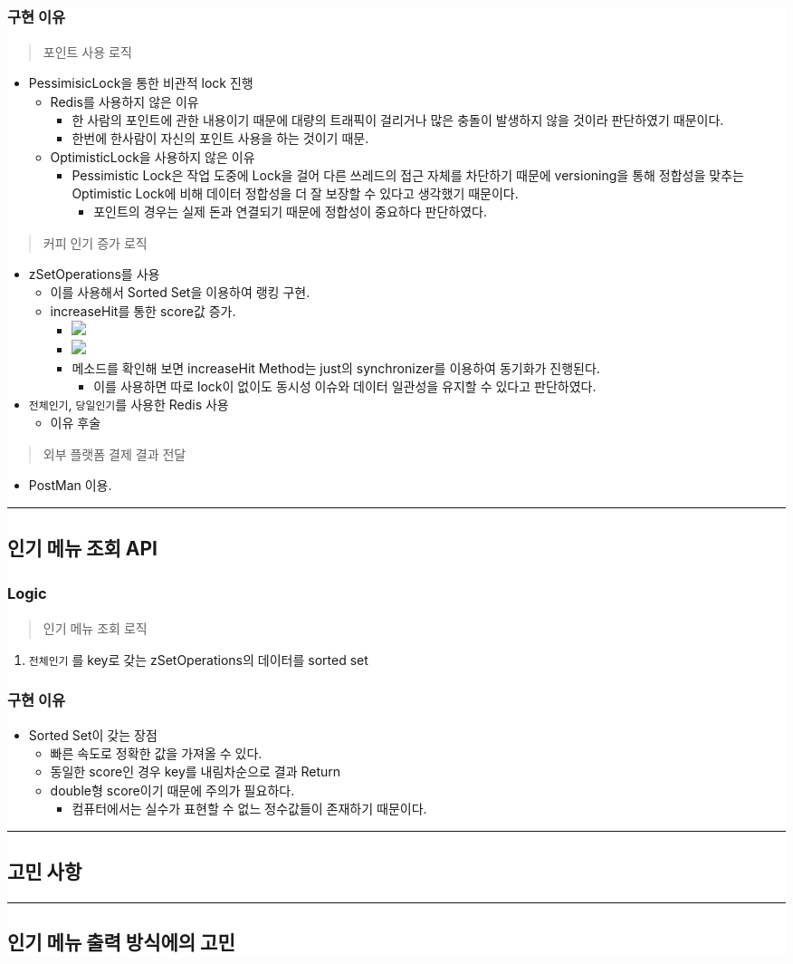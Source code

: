 ### 구현 이유

> 포인트 사용 로직

* PessimisicLock을 통한 비관적 lock 진행
    * Redis를 사용하지 않은 이유
        * 한 사람의 포인트에 관한 내용이기 때문에 대량의 트래픽이 걸리거나 많은 충돌이 발생하지 않을 것이라 판단하였기 때문이다.
        * 한번에 한사람이 자신의 포인트 사용을 하는 것이기 때문.
    * OptimisticLock을 사용하지 않은 이유
        * Pessimistic Lock은 작업 도중에 Lock을 걸어 다른 쓰레드의 접근 자체를 차단하기 때문에 versioning을 통해 정합성을 맞추는 Optimistic Lock에 비해 데이터 정합성을 더 잘 보장할 수 있다고 생각했기 때문이다.
            * 포인트의 경우는 실제 돈과 연결되기 때문에 정합성이 중요하다 판단하였다.

> 커피 인기 증가 로직

* zSetOperations를 사용
    * 이를 사용해서 Sorted Set을 이용하여 랭킹 구현.
    * increaseHit를 통한 score값 증가.
        * ![](https://i.imgur.com/mNRpsUP.png)
        * ![](https://i.imgur.com/9SEG8JD.png)
        * 메소드를 확인해 보면 increaseHit Method는 just의 synchronizer를 이용하여 동기화가 진행된다.
            * 이를 사용하면 따로 lock이 없이도 동시성 이슈와 데이터 일관성을 유지할 수 있다고 판단하였다.
* `전체인기`, `당일인기`를 사용한 Redis 사용
    * 이유 후술

> 외부 플랫폼 결제 결과 전달

* PostMan 이용.

---

## 인기 메뉴 조회 API

### Logic

> 인기 메뉴 조회 로직

1. `전체인기` 를 key로 갖는 zSetOperations의 데이터를 sorted set

### 구현 이유

* Sorted Set이 갖는 장점
    * 빠른 속도로 정확한 값을 가져올 수 있다.
    * 동일한 score인 경우 key를 내림차순으로 결과 Return
    * double형 score이기 때문에 주의가 필요하다.
        * 컴퓨터에서는 실수가 표현할 수 없느 정수값들이 존재하기 때문이다.

---

## 고민 사항

---

## 인기 메뉴 출력 방식에의 고민
